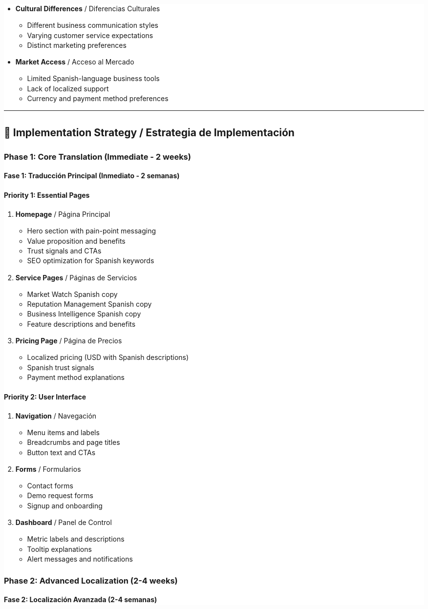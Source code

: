 - **Cultural Differences** / Diferencias Culturales
  - Different business communication styles
  - Varying customer service expectations
  - Distinct marketing preferences

- **Market Access** / Acceso al Mercado
  - Limited Spanish-language business tools
  - Lack of localized support
  - Currency and payment method preferences

---

## 🎯 Implementation Strategy / Estrategia de Implementación

### Phase 1: Core Translation (Immediate - 2 weeks)
**Fase 1: Traducción Principal (Inmediato - 2 semanas)**

#### Priority 1: Essential Pages
1. **Homepage** / Página Principal
   - Hero section with pain-point messaging
   - Value proposition and benefits
   - Trust signals and CTAs
   - SEO optimization for Spanish keywords

2. **Service Pages** / Páginas de Servicios
   - Market Watch Spanish copy
   - Reputation Management Spanish copy
   - Business Intelligence Spanish copy
   - Feature descriptions and benefits

3. **Pricing Page** / Página de Precios
   - Localized pricing (USD with Spanish descriptions)
   - Spanish trust signals
   - Payment method explanations

#### Priority 2: User Interface
1. **Navigation** / Navegación
   - Menu items and labels
   - Breadcrumbs and page titles
   - Button text and CTAs

2. **Forms** / Formularios
   - Contact forms
   - Demo request forms
   - Signup and onboarding

3. **Dashboard** / Panel de Control
   - Metric labels and descriptions
   - Tooltip explanations
   - Alert messages and notifications

### Phase 2: Advanced Localization (2-4 weeks)
**Fase 2: Localización Avanzada (2-4 semanas)**
